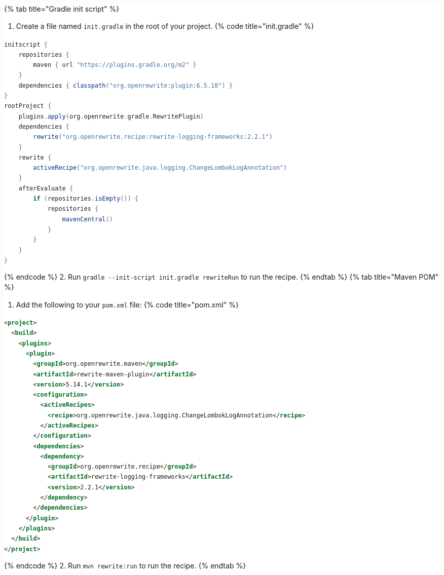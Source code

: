 {% tab title="Gradle init script" %}
1. Create a file named `init.gradle` in the root of your project.
{% code title="init.gradle" %}
```groovy
initscript {
    repositories {
        maven { url "https://plugins.gradle.org/m2" }
    }
    dependencies { classpath("org.openrewrite:plugin:6.5.10") }
}
rootProject {
    plugins.apply(org.openrewrite.gradle.RewritePlugin)
    dependencies {
        rewrite("org.openrewrite.recipe:rewrite-logging-frameworks:2.2.1")
    }
    rewrite {
        activeRecipe("org.openrewrite.java.logging.ChangeLombokLogAnnotation")
    }
    afterEvaluate {
        if (repositories.isEmpty()) {
            repositories {
                mavenCentral()
            }
        }
    }
}
```
{% endcode %}
2. Run `gradle --init-script init.gradle rewriteRun` to run the recipe.
{% endtab %}
{% tab title="Maven POM" %}
1. Add the following to your `pom.xml` file:
{% code title="pom.xml" %}
```xml
<project>
  <build>
    <plugins>
      <plugin>
        <groupId>org.openrewrite.maven</groupId>
        <artifactId>rewrite-maven-plugin</artifactId>
        <version>5.14.1</version>
        <configuration>
          <activeRecipes>
            <recipe>org.openrewrite.java.logging.ChangeLombokLogAnnotation</recipe>
          </activeRecipes>
        </configuration>
        <dependencies>
          <dependency>
            <groupId>org.openrewrite.recipe</groupId>
            <artifactId>rewrite-logging-frameworks</artifactId>
            <version>2.2.1</version>
          </dependency>
        </dependencies>
      </plugin>
    </plugins>
  </build>
</project>
```
{% endcode %}
2. Run `mvn rewrite:run` to run the recipe.
{% endtab %}
